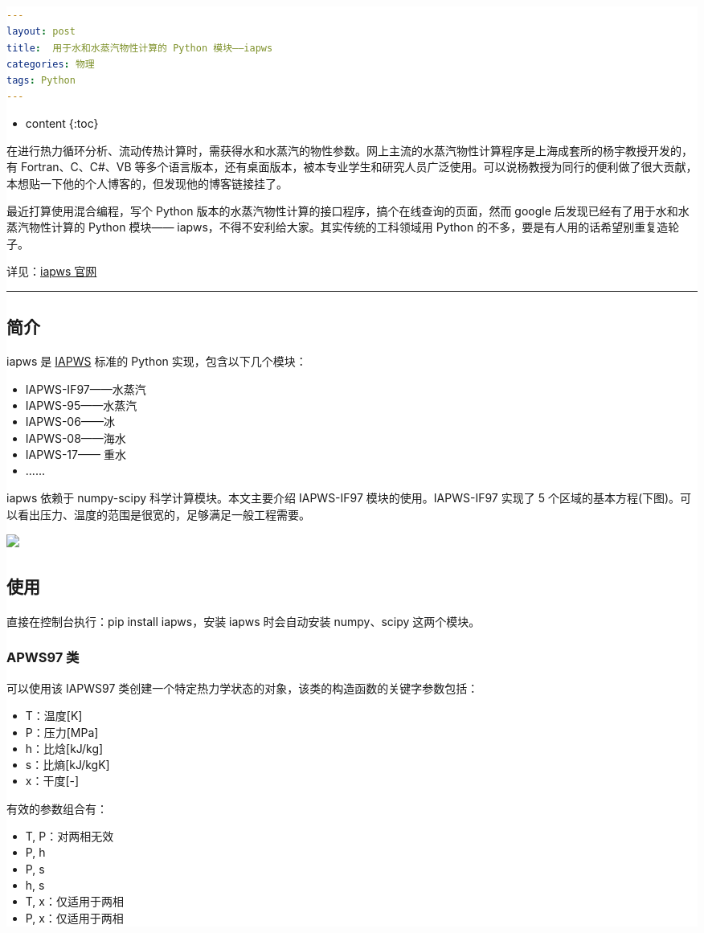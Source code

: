 ```yaml
---
layout: post
title:  用于水和水蒸汽物性计算的 Python 模块——iapws
categories: 物理
tags: Python
---
```

* content
{:toc}


在进行热力循环分析、流动传热计算时，需获得水和水蒸汽的物性参数。网上主流的水蒸汽物性计算程序是上海成套所的杨宇教授开发的，有 Fortran、C、C#、VB 等多个语言版本，还有桌面版本，被本专业学生和研究人员广泛使用。可以说杨教授为同行的便利做了很大贡献，本想贴一下他的个人博客的，但发现他的博客链接挂了。

最近打算使用混合编程，写个 Python 版本的水蒸汽物性计算的接口程序，搞个在线查询的页面，然而 google 后发现已经有了用于水和水蒸汽物性计算的 Python 模块—— iapws，不得不安利给大家。其实传统的工科领域用 Python 的不多，要是有人用的话希望别重复造轮子。

详见：[iapws 官网](ttps://github.com/jjgomera/iapws/tree/master/docs)

---

## 简介

iapws 是 [IAPWS](http://www.iapws.org/release.html) 标准的 Python 实现，包含以下几个模块：

- IAPWS-IF97——水蒸汽
- IAPWS-95——水蒸汽
- IAPWS-06——冰
- IAPWS-08——海水
- IAPWS-17—— 重水
- ......

iapws 依赖于 numpy-scipy 科学计算模块。本文主要介绍 IAPWS-IF97 模块的使用。IAPWS-IF97 实现了 5 个区域的基本方程(下图)。可以看出压力、温度的范围是很宽的，足够满足一般工程需要。

![](https://images2018.cnblogs.com/blog/1285395/201804/1285395-20180404221857518-2043536130.png)

## 使用

直接在控制台执行：pip install iapws，安装 iapws 时会自动安装 numpy、scipy 这两个模块。

### APWS97 类

可以使用该 IAPWS97 类创建一个特定热力学状态的对象，该类的构造函数的关键字参数包括：

- T：温度[K]
- P：压力[MPa]
- h：比焓[kJ/kg]
- s：比熵[kJ/kgK]
- x：干度[-]

有效的参数组合有：

- T, P：对两相无效
- P, h
- P, s
- h, s
- T, x：仅适用于两相
- P, x：仅适用于两相
